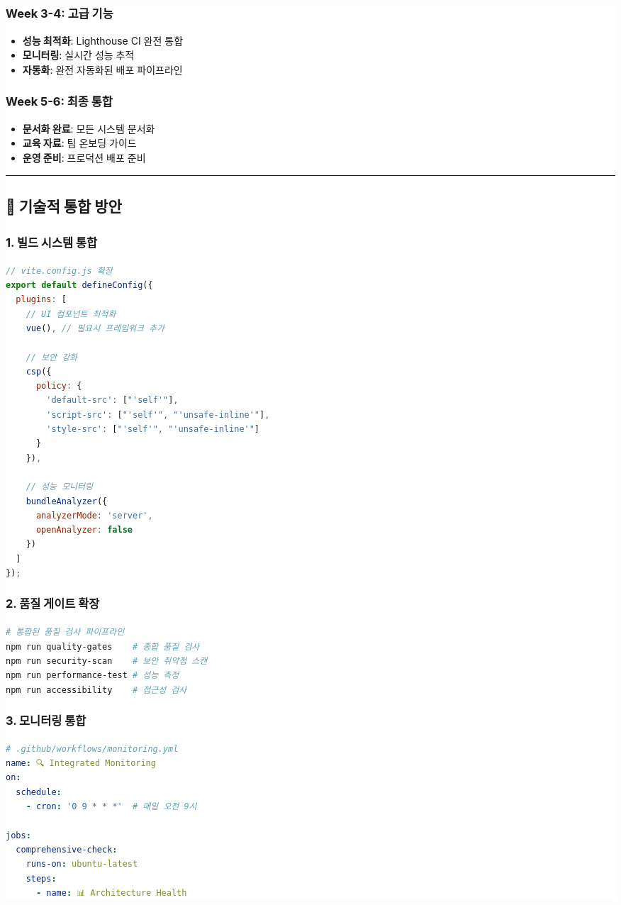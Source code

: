 ### Week 3-4: 고급 기능
- **성능 최적화**: Lighthouse CI 완전 통합
- **모니터링**: 실시간 성능 추적
- **자동화**: 완전 자동화된 배포 파이프라인

### Week 5-6: 최종 통합
- **문서화 완료**: 모든 시스템 문서화
- **교육 자료**: 팀 온보딩 가이드
- **운영 준비**: 프로덕션 배포 준비

---

## 🔧 기술적 통합 방안

### 1. 빌드 시스템 통합
```javascript
// vite.config.js 확장
export default defineConfig({
  plugins: [
    // UI 컴포넌트 최적화
    vue(), // 필요시 프레임워크 추가
    
    // 보안 강화
    csp({
      policy: {
        'default-src': ["'self'"],
        'script-src': ["'self'", "'unsafe-inline'"],
        'style-src': ["'self'", "'unsafe-inline'"]
      }
    }),
    
    // 성능 모니터링
    bundleAnalyzer({
      analyzerMode: 'server',
      openAnalyzer: false
    })
  ]
});
```

### 2. 품질 게이트 확장
```bash
# 통합된 품질 검사 파이프라인
npm run quality-gates    # 종합 품질 검사
npm run security-scan    # 보안 취약점 스캔
npm run performance-test # 성능 측정
npm run accessibility    # 접근성 검사
```

### 3. 모니터링 통합
```yaml
# .github/workflows/monitoring.yml
name: 🔍 Integrated Monitoring
on:
  schedule:
    - cron: '0 9 * * *'  # 매일 오전 9시

jobs:
  comprehensive-check:
    runs-on: ubuntu-latest
    steps:
      - name: 📊 Architecture Health
```